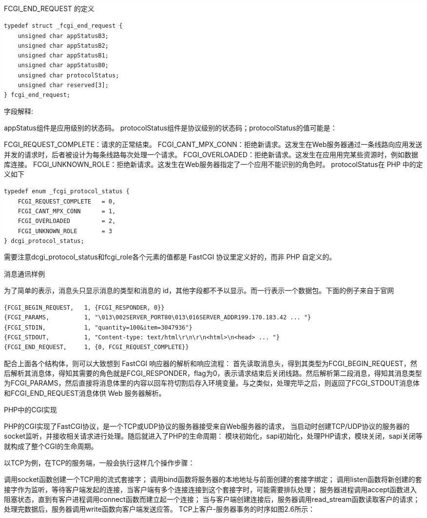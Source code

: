 FCGI_END_REQUEST 的定义

    typedef struct _fcgi_end_request {
        unsigned char appStatusB3;
        unsigned char appStatusB2;
        unsigned char appStatusB1;
        unsigned char appStatusB0;
        unsigned char protocolStatus;
        unsigned char reserved[3];
    } fcgi_end_request;
字段解释:

appStatus组件是应用级别的状态码。 protocolStatus组件是协议级别的状态码；protocolStatus的值可能是：

FCGI_REQUEST_COMPLETE：请求的正常结束。
FCGI_CANT_MPX_CONN：拒绝新请求。这发生在Web服务器通过一条线路向应用发送并发的请求时，后者被设计为每条线路每次处理一个请求。
FCGI_OVERLOADED：拒绝新请求。这发生在应用用完某些资源时，例如数据库连接。
FCGI_UNKNOWN_ROLE：拒绝新请求。这发生在Web服务器指定了一个应用不能识别的角色时。
protocolStatus在 PHP 中的定义如下

    typedef enum _fcgi_protocol_status {
        FCGI_REQUEST_COMPLETE   = 0,
        FCGI_CANT_MPX_CONN      = 1,
        FCGI_OVERLOADED         = 2,
        FCGI_UNKNOWN_ROLE       = 3
    } dcgi_protocol_status;
需要注意dcgi_protocol_status和fcgi_role各个元素的值都是 FastCGI 协议里定义好的，而非 PHP 自定义的。

消息通讯样例

为了简单的表示，消息头只显示消息的类型和消息的 id，其他字段都不予以显示。而一行表示一个数据包。下面的例子来自于官网

    {FCGI_BEGIN_REQUEST,   1, {FCGI_RESPONDER, 0}}
    {FCGI_PARAMS,          1, "\013\002SERVER_PORT80\013\016SERVER_ADDR199.170.183.42 ... "}
    {FCGI_STDIN,           1, "quantity=100&item=3047936"}
    {FCGI_STDOUT,          1, "Content-type: text/html\r\n\r\n<html>\n<head> ... "}
    {FCGI_END_REQUEST,     1, {0, FCGI_REQUEST_COMPLETE}}
配合上面各个结构体，则可以大致想到 FastCGI 响应器的解析和响应流程： 首先读取消息头，得到其类型为FCGI_BEGIN_REQUEST，然后解析其消息体，得知其需要的角色就是FCGI_RESPONDER，flag为0，表示请求结束后关闭线路。然后解析第二段消息，得知其消息类型为FCGI_PARAMS，然后直接将消息体里的内容以回车符切割后存入环境变量。与之类似，处理完毕之后，则返回了FCGI_STDOUT消息体和FCGI_END_REQUEST消息体供 Web 服务器解析。

PHP中的CGI实现

PHP的CGI实现了FastCGI协议，是一个TCP或UDP协议的服务器接受来自Web服务器的请求， 当启动时创建TCP/UDP协议的服务器的socket监听，并接收相关请求进行处理。随后就进入了PHP的生命周期： 模块初始化，sapi初始化，处理PHP请求，模块关闭，sapi关闭等就构成了整个CGI的生命周期。

以TCP为例，在TCP的服务端，一般会执行这样几个操作步骤：

调用socket函数创建一个TCP用的流式套接字；
调用bind函数将服务器的本地地址与前面创建的套接字绑定；
调用listen函数将新创建的套接字作为监听，等待客户端发起的连接，当客户端有多个连接连接到这个套接字时，可能需要排队处理；
服务器进程调用accept函数进入阻塞状态，直到有客户进程调用connect函数而建立起一个连接；
当与客户端创建连接后，服务器调用read_stream函数读取客户的请求；
处理完数据后，服务器调用write函数向客户端发送应答。
TCP上客户-服务器事务的时序如图2.6所示：
